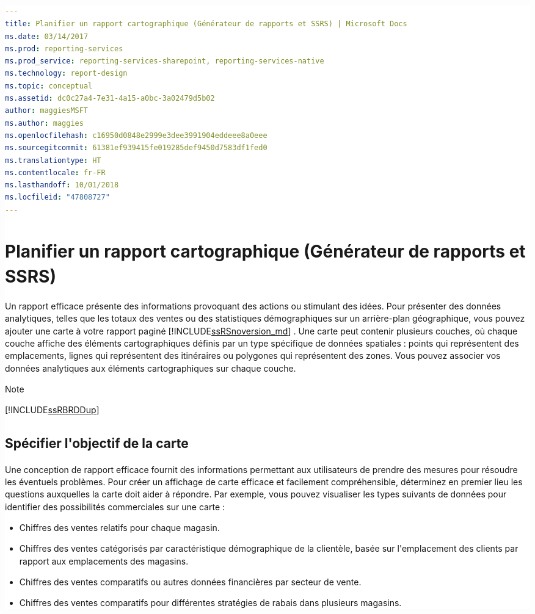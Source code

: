 ```yaml
---
title: Planifier un rapport cartographique (Générateur de rapports et SSRS) | Microsoft Docs
ms.date: 03/14/2017
ms.prod: reporting-services
ms.prod_service: reporting-services-sharepoint, reporting-services-native
ms.technology: report-design
ms.topic: conceptual
ms.assetid: dc0c27a4-7e31-4a15-a0bc-3a02479d5b02
author: maggiesMSFT
ms.author: maggies
ms.openlocfilehash: c16950d0848e2999e3dee3991904eddeee8a0eee
ms.sourcegitcommit: 61381ef939415fe019285def9450d7583df1fed0
ms.translationtype: HT
ms.contentlocale: fr-FR
ms.lasthandoff: 10/01/2018
ms.locfileid: "47808727"
---
```

# <a name="plan-a-map-report-report-builder-and-ssrs"></a>Planifier un rapport cartographique (Générateur de rapports et SSRS)
Un rapport efficace présente des informations provoquant des actions ou stimulant des idées. Pour présenter des données analytiques, telles que les totaux des ventes ou des statistiques démographiques sur un arrière-plan géographique, vous pouvez ajouter une carte à votre rapport paginé [!INCLUDE[ssRSnoversion_md](../../includes/ssrsnoversion-md.md)] . Une carte peut contenir plusieurs couches, où chaque couche affiche des éléments cartographiques définis par un type spécifique de données spatiales : points qui représentent des emplacements, lignes qui représentent des itinéraires ou polygones qui représentent des zones. Vous pouvez associer vos données analytiques aux éléments cartographiques sur chaque couche.  
  
> [!NOTE]  
>  [!INCLUDE[ssRBRDDup](../../includes/ssrbrddup-md.md)]  
  
##  <a name="MapPurpose"></a> Spécifier l'objectif de la carte  
 Une conception de rapport efficace fournit des informations permettant aux utilisateurs de prendre des mesures pour résoudre les éventuels problèmes. Pour créer un affichage de carte efficace et facilement compréhensible, déterminez en premier lieu les questions auxquelles la carte doit aider à répondre. Par exemple, vous pouvez visualiser les types suivants de données pour identifier des possibilités commerciales sur une carte :  
  
-   Chiffres des ventes relatifs pour chaque magasin.  
  
-   Chiffres des ventes catégorisés par caractéristique démographique de la clientèle, basée sur l'emplacement des clients par rapport aux emplacements des magasins.  
  
-   Chiffres des ventes comparatifs ou autres données financières par secteur de vente.  
  
-   Chiffres des ventes comparatifs pour différentes stratégies de rabais dans plusieurs magasins.  
  
